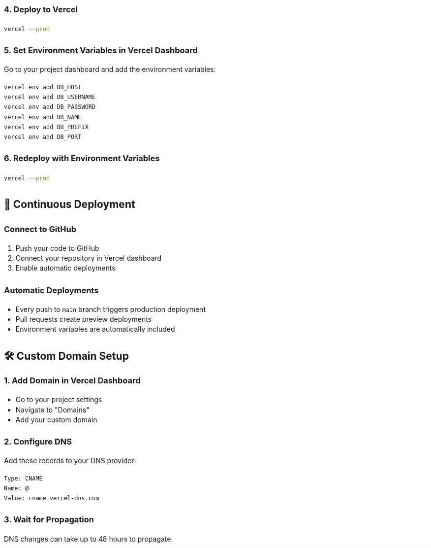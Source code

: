 ### 4. Deploy to Vercel
```bash
vercel --prod
```

### 5. Set Environment Variables in Vercel Dashboard
Go to your project dashboard and add the environment variables:

```bash
vercel env add DB_HOST
vercel env add DB_USERNAME
vercel env add DB_PASSWORD
vercel env add DB_NAME
vercel env add DB_PREFIX
vercel env add DB_PORT
```

### 6. Redeploy with Environment Variables
```bash
vercel --prod
```

## 🔄 Continuous Deployment

### Connect to GitHub
1. Push your code to GitHub
2. Connect your repository in Vercel dashboard
3. Enable automatic deployments

### Automatic Deployments
- Every push to `main` branch triggers production deployment
- Pull requests create preview deployments
- Environment variables are automatically included

## 🛠️ Custom Domain Setup

### 1. Add Domain in Vercel Dashboard
- Go to your project settings
- Navigate to "Domains"
- Add your custom domain

### 2. Configure DNS
Add these records to your DNS provider:

```
Type: CNAME
Name: @
Value: cname.vercel-dns.com
```

### 3. Wait for Propagation
DNS changes can take up to 48 hours to propagate.
